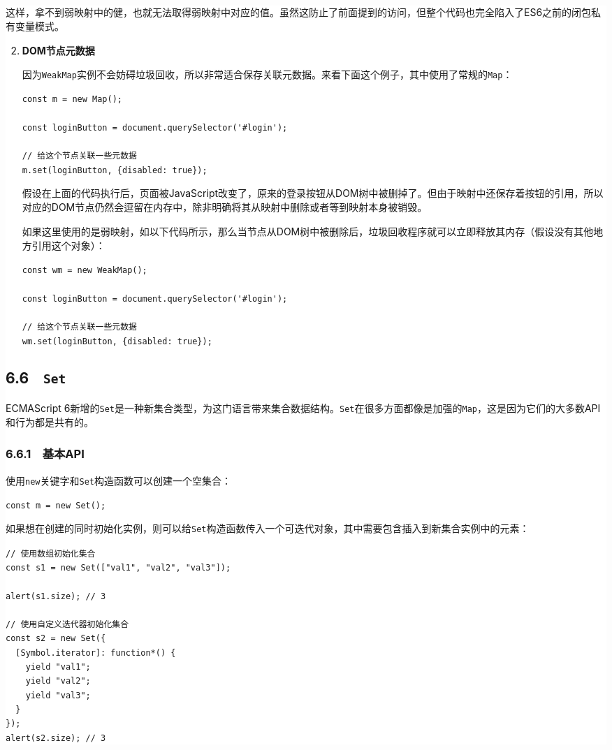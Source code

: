    这样，拿不到弱映射中的健，也就无法取得弱映射中对应的值。虽然这防止了前面提到的访问，但整个代码也完全陷入了ES6之前的闭包私有变量模式。
    

2. **DOM节点元数据**

   因为`WeakMap`实例不会妨碍垃圾回收，所以非常适合保存关联元数据。来看下面这个例子，其中使用了常规的`Map`：

   ```
   const m = new Map();
   
   const loginButton = document.querySelector('#login');
   
   // 给这个节点关联一些元数据
   m.set(loginButton, {disabled: true});
   ```

   假设在上面的代码执行后，页面被JavaScript改变了，原来的登录按钮从DOM树中被删掉了。但由于映射中还保存着按钮的引用，所以对应的DOM节点仍然会逗留在内存中，除非明确将其从映射中删除或者等到映射本身被销毁。

   如果这里使用的是弱映射，如以下代码所示，那么当节点从DOM树中被删除后，垃圾回收程序就可以立即释放其内存（假设没有其他地方引用这个对象）：

   ```
   const wm = new WeakMap();
   
   const loginButton = document.querySelector('#login');
   
   // 给这个节点关联一些元数据
   wm.set(loginButton, {disabled: true});
   ```

## 6.6　`Set`

ECMAScript 6新增的`Set`是一种新集合类型，为这门语言带来集合数据结构。`Set`在很多方面都像是加强的`Map`，这是因为它们的大多数API和行为都是共有的。

### 6.6.1　基本API

使用`new`关键字和`Set`构造函数可以创建一个空集合：

```
const m = new Set();
```

如果想在创建的同时初始化实例，则可以给`Set`构造函数传入一个可迭代对象，其中需要包含插入到新集合实例中的元素：

```
// 使用数组初始化集合
const s1 = new Set(["val1", "val2", "val3"]);

alert(s1.size); // 3

// 使用自定义迭代器初始化集合
const s2 = new Set({
  [Symbol.iterator]: function*() {
    yield "val1";
    yield "val2";
    yield "val3";
  }
});
alert(s2.size); // 3
```


  [Symbol.isConcatSpreadable]: true,